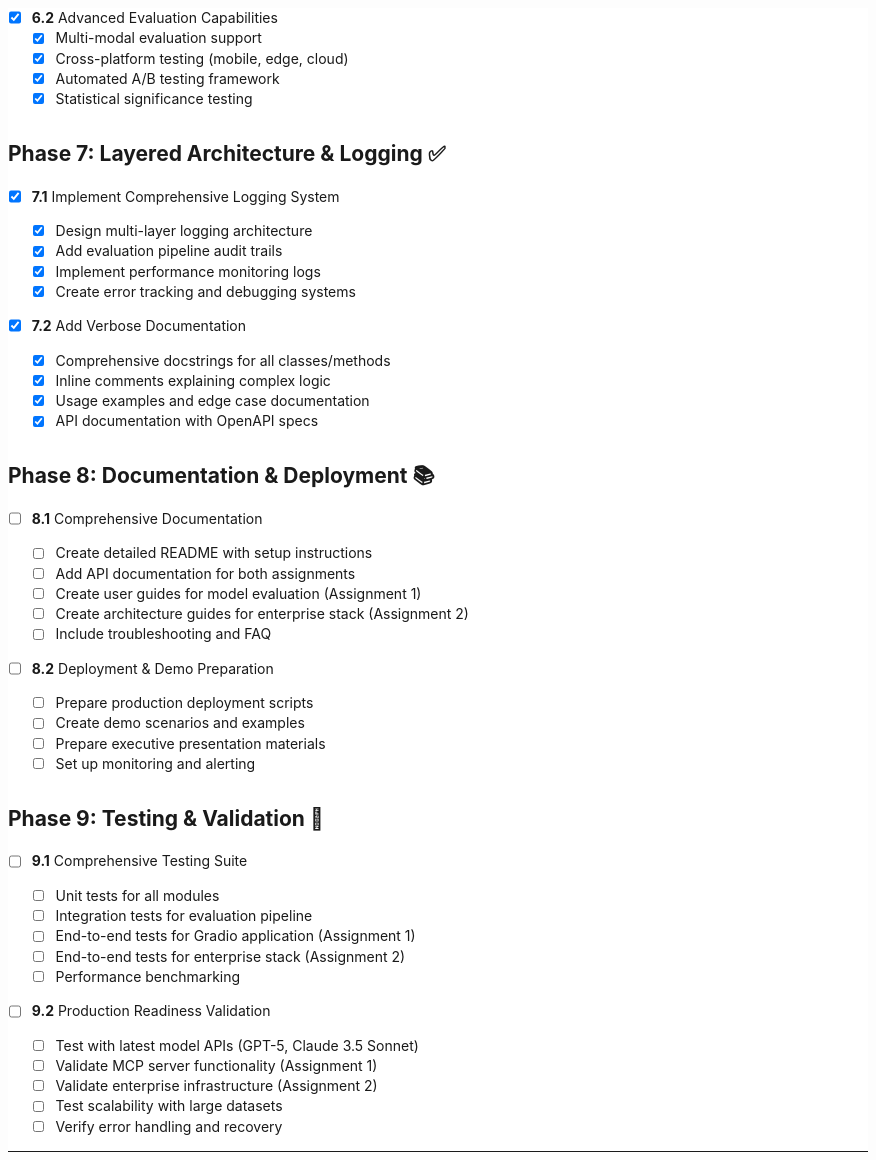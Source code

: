 - [x] **6.2** Advanced Evaluation Capabilities
  - [x] Multi-modal evaluation support
  - [x] Cross-platform testing (mobile, edge, cloud)
  - [x] Automated A/B testing framework
  - [x] Statistical significance testing

## Phase 7: Layered Architecture & Logging ✅

- [x] **7.1** Implement Comprehensive Logging System

  - [x] Design multi-layer logging architecture
  - [x] Add evaluation pipeline audit trails
  - [x] Implement performance monitoring logs
  - [x] Create error tracking and debugging systems

- [x] **7.2** Add Verbose Documentation
  - [x] Comprehensive docstrings for all classes/methods
  - [x] Inline comments explaining complex logic
  - [x] Usage examples and edge case documentation
  - [x] API documentation with OpenAPI specs

## Phase 8: Documentation & Deployment 📚

- [ ] **8.1** Comprehensive Documentation

  - [ ] Create detailed README with setup instructions
  - [ ] Add API documentation for both assignments
  - [ ] Create user guides for model evaluation (Assignment 1)
  - [ ] Create architecture guides for enterprise stack (Assignment 2)
  - [ ] Include troubleshooting and FAQ

- [ ] **8.2** Deployment & Demo Preparation
  - [ ] Prepare production deployment scripts
  - [ ] Create demo scenarios and examples
  - [ ] Prepare executive presentation materials
  - [ ] Set up monitoring and alerting

## Phase 9: Testing & Validation 🧪

- [ ] **9.1** Comprehensive Testing Suite

  - [ ] Unit tests for all modules
  - [ ] Integration tests for evaluation pipeline
  - [ ] End-to-end tests for Gradio application (Assignment 1)
  - [ ] End-to-end tests for enterprise stack (Assignment 2)
  - [ ] Performance benchmarking

- [ ] **9.2** Production Readiness Validation
  - [ ] Test with latest model APIs (GPT-5, Claude 3.5 Sonnet)
  - [ ] Validate MCP server functionality (Assignment 1)
  - [ ] Validate enterprise infrastructure (Assignment 2)
  - [ ] Test scalability with large datasets
  - [ ] Verify error handling and recovery

---